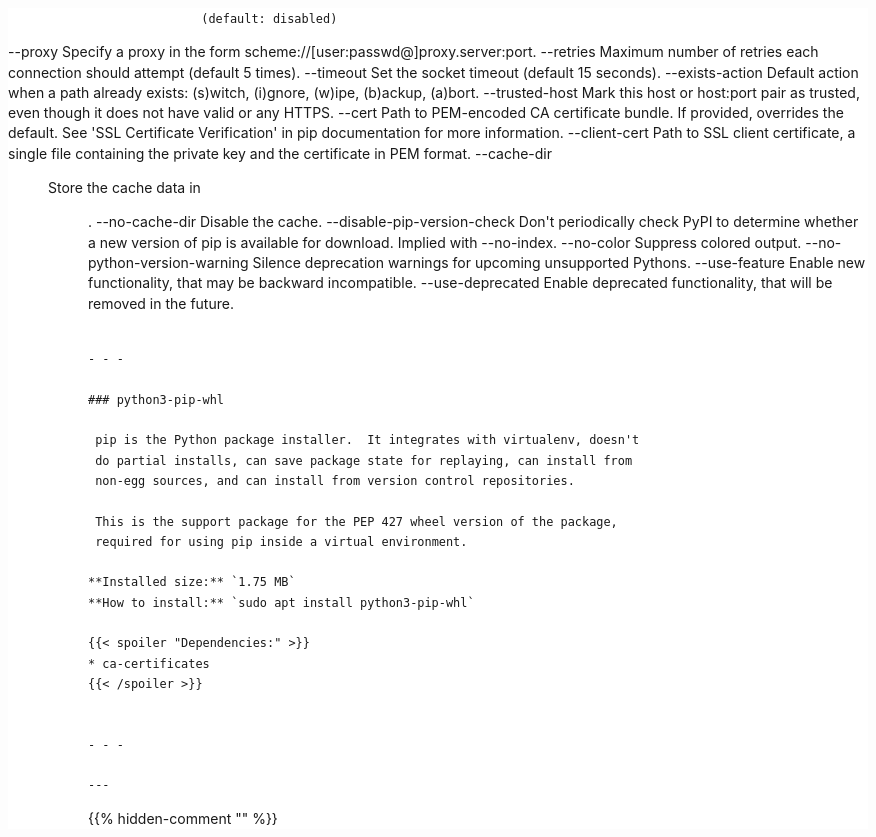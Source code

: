                                (default: disabled)
   --proxy <proxy>             Specify a proxy in the form
                               scheme://[user:passwd@]proxy.server:port.
   --retries <retries>         Maximum number of retries each connection should
                               attempt (default 5 times).
   --timeout <sec>             Set the socket timeout (default 15 seconds).
   --exists-action <action>    Default action when a path already exists:
                               (s)witch, (i)gnore, (w)ipe, (b)ackup, (a)bort.
   --trusted-host <hostname>   Mark this host or host:port pair as trusted,
                               even though it does not have valid or any HTTPS.
   --cert <path>               Path to PEM-encoded CA certificate bundle. If
                               provided, overrides the default. See 'SSL
                               Certificate Verification' in pip documentation
                               for more information.
   --client-cert <path>        Path to SSL client certificate, a single file
                               containing the private key and the certificate
                               in PEM format.
   --cache-dir <dir>           Store the cache data in <dir>.
   --no-cache-dir              Disable the cache.
   --disable-pip-version-check
                               Don't periodically check PyPI to determine
                               whether a new version of pip is available for
                               download. Implied with --no-index.
   --no-color                  Suppress colored output.
   --no-python-version-warning
                               Silence deprecation warnings for upcoming
                               unsupported Pythons.
   --use-feature <feature>     Enable new functionality, that may be backward
                               incompatible.
   --use-deprecated <feature>  Enable deprecated functionality, that will be
                               removed in the future.
 ```
 
 - - -
 
 ### python3-pip-whl
 
  pip is the Python package installer.  It integrates with virtualenv, doesn't
  do partial installs, can save package state for replaying, can install from
  non-egg sources, and can install from version control repositories.
   
  This is the support package for the PEP 427 wheel version of the package,
  required for using pip inside a virtual environment.
 
 **Installed size:** `1.75 MB`  
 **How to install:** `sudo apt install python3-pip-whl`  
 
 {{< spoiler "Dependencies:" >}}
 * ca-certificates
 {{< /spoiler >}}
 
 
 - - -
 
---
```

{{% hidden-comment "" %}}
